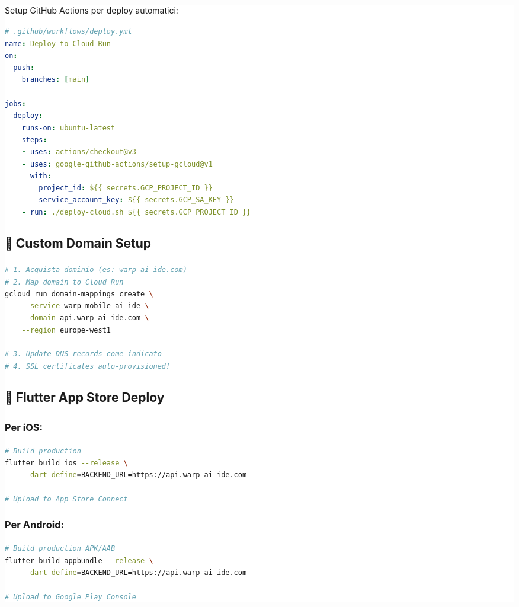 Setup GitHub Actions per deploy automatici:

```yaml
# .github/workflows/deploy.yml
name: Deploy to Cloud Run
on:
  push:
    branches: [main]
    
jobs:
  deploy:
    runs-on: ubuntu-latest
    steps:
    - uses: actions/checkout@v3
    - uses: google-github-actions/setup-gcloud@v1
      with:
        project_id: ${{ secrets.GCP_PROJECT_ID }}
        service_account_key: ${{ secrets.GCP_SA_KEY }}
    - run: ./deploy-cloud.sh ${{ secrets.GCP_PROJECT_ID }}
```

## 🔧 Custom Domain Setup

```bash
# 1. Acquista dominio (es: warp-ai-ide.com)
# 2. Map domain to Cloud Run
gcloud run domain-mappings create \
    --service warp-mobile-ai-ide \
    --domain api.warp-ai-ide.com \
    --region europe-west1

# 3. Update DNS records come indicato
# 4. SSL certificates auto-provisioned!
```

## 📱 Flutter App Store Deploy

### **Per iOS:**
```bash
# Build production
flutter build ios --release \
    --dart-define=BACKEND_URL=https://api.warp-ai-ide.com

# Upload to App Store Connect
```

### **Per Android:**
```bash  
# Build production APK/AAB
flutter build appbundle --release \
    --dart-define=BACKEND_URL=https://api.warp-ai-ide.com

# Upload to Google Play Console
```
